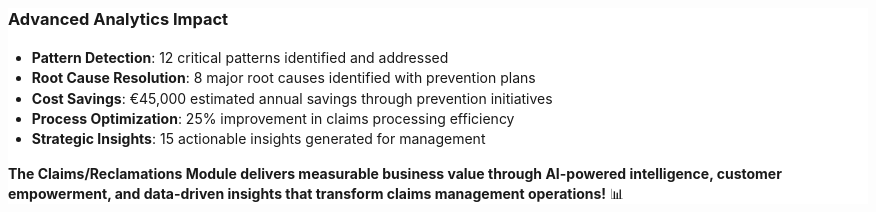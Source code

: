 ### Advanced Analytics Impact
- **Pattern Detection**: 12 critical patterns identified and addressed
- **Root Cause Resolution**: 8 major root causes identified with prevention plans
- **Cost Savings**: €45,000 estimated annual savings through prevention initiatives
- **Process Optimization**: 25% improvement in claims processing efficiency
- **Strategic Insights**: 15 actionable insights generated for management

**The Claims/Reclamations Module delivers measurable business value through AI-powered intelligence, customer empowerment, and data-driven insights that transform claims management operations!** 📊